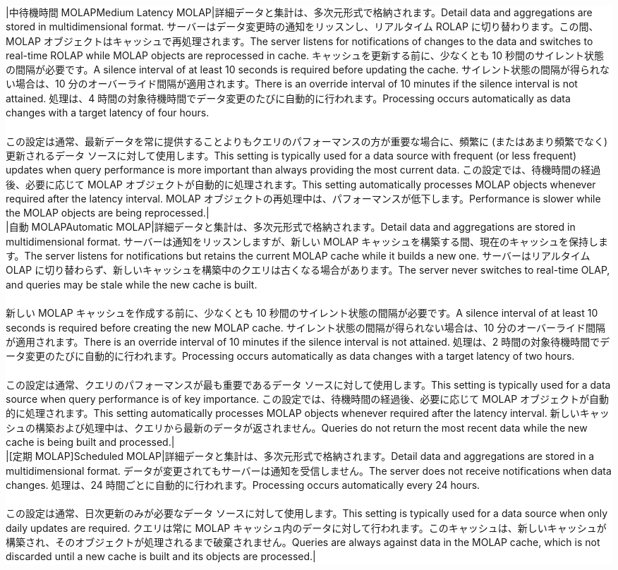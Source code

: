 |<span data-ttu-id="593a5-144">中待機時間 MOLAP</span><span class="sxs-lookup"><span data-stu-id="593a5-144">Medium Latency MOLAP</span></span>|<span data-ttu-id="593a5-145">詳細データと集計は、多次元形式で格納されます。</span><span class="sxs-lookup"><span data-stu-id="593a5-145">Detail data and aggregations are stored in multidimensional format.</span></span> <span data-ttu-id="593a5-146">サーバーはデータ変更時の通知をリッスンし、リアルタイム ROLAP に切り替わります。この間、MOLAP オブジェクトはキャッシュで再処理されます。</span><span class="sxs-lookup"><span data-stu-id="593a5-146">The server listens for notifications of changes to the data and switches to real-time ROLAP while MOLAP objects are reprocessed in cache.</span></span> <span data-ttu-id="593a5-147">キャッシュを更新する前に、少なくとも 10 秒間のサイレント状態の間隔が必要です。</span><span class="sxs-lookup"><span data-stu-id="593a5-147">A silence interval of at least 10 seconds is required before updating the cache.</span></span> <span data-ttu-id="593a5-148">サイレント状態の間隔が得られない場合は、10 分のオーバーライド間隔が適用されます。</span><span class="sxs-lookup"><span data-stu-id="593a5-148">There is an override interval of 10 minutes if the silence interval is not attained.</span></span> <span data-ttu-id="593a5-149">処理は、4 時間の対象待機時間でデータ変更のたびに自動的に行われます。</span><span class="sxs-lookup"><span data-stu-id="593a5-149">Processing occurs automatically as data changes with a target latency of four hours.</span></span><br /><br /> <span data-ttu-id="593a5-150">この設定は通常、最新データを常に提供することよりもクエリのパフォーマンスの方が重要な場合に、頻繁に (またはあまり頻繁でなく) 更新されるデータ ソースに対して使用します。</span><span class="sxs-lookup"><span data-stu-id="593a5-150">This setting is typically used for a data source with frequent (or less frequent) updates when query performance is more important than always providing the most current data.</span></span> <span data-ttu-id="593a5-151">この設定では、待機時間の経過後、必要に応じて MOLAP オブジェクトが自動的に処理されます。</span><span class="sxs-lookup"><span data-stu-id="593a5-151">This setting automatically processes MOLAP objects whenever required after the latency interval.</span></span> <span data-ttu-id="593a5-152">MOLAP オブジェクトの再処理中は、パフォーマンスが低下します。</span><span class="sxs-lookup"><span data-stu-id="593a5-152">Performance is slower while the MOLAP objects are being reprocessed.</span></span>|  
|<span data-ttu-id="593a5-153">自動 MOLAP</span><span class="sxs-lookup"><span data-stu-id="593a5-153">Automatic MOLAP</span></span>|<span data-ttu-id="593a5-154">詳細データと集計は、多次元形式で格納されます。</span><span class="sxs-lookup"><span data-stu-id="593a5-154">Detail data and aggregations are stored in multidimensional format.</span></span> <span data-ttu-id="593a5-155">サーバーは通知をリッスンしますが、新しい MOLAP キャッシュを構築する間、現在のキャッシュを保持します。</span><span class="sxs-lookup"><span data-stu-id="593a5-155">The server listens for notifications but retains the current MOLAP cache while it builds a new one.</span></span> <span data-ttu-id="593a5-156">サーバーはリアルタイム OLAP に切り替わらず、新しいキャッシュを構築中のクエリは古くなる場合があります。</span><span class="sxs-lookup"><span data-stu-id="593a5-156">The server never switches to real-time OLAP, and queries may be stale while the new cache is built.</span></span><br /><br /> <span data-ttu-id="593a5-157">新しい MOLAP キャッシュを作成する前に、少なくとも 10 秒間のサイレント状態の間隔が必要です。</span><span class="sxs-lookup"><span data-stu-id="593a5-157">A silence interval of at least 10 seconds is required before creating the new MOLAP cache.</span></span> <span data-ttu-id="593a5-158">サイレント状態の間隔が得られない場合は、10 分のオーバーライド間隔が適用されます。</span><span class="sxs-lookup"><span data-stu-id="593a5-158">There is an override interval of 10 minutes if the silence interval is not attained.</span></span> <span data-ttu-id="593a5-159">処理は、2 時間の対象待機時間でデータ変更のたびに自動的に行われます。</span><span class="sxs-lookup"><span data-stu-id="593a5-159">Processing occurs automatically as data changes with a target latency of two hours.</span></span><br /><br /> <span data-ttu-id="593a5-160">この設定は通常、クエリのパフォーマンスが最も重要であるデータ ソースに対して使用します。</span><span class="sxs-lookup"><span data-stu-id="593a5-160">This setting is typically used for a data source when query performance is of key importance.</span></span> <span data-ttu-id="593a5-161">この設定では、待機時間の経過後、必要に応じて MOLAP オブジェクトが自動的に処理されます。</span><span class="sxs-lookup"><span data-stu-id="593a5-161">This setting automatically processes MOLAP objects whenever required after the latency interval.</span></span> <span data-ttu-id="593a5-162">新しいキャッシュの構築および処理中は、クエリから最新のデータが返されません。</span><span class="sxs-lookup"><span data-stu-id="593a5-162">Queries do not return the most recent data while the new cache is being built and processed.</span></span>|  
|<span data-ttu-id="593a5-163">[定期 MOLAP]</span><span class="sxs-lookup"><span data-stu-id="593a5-163">Scheduled MOLAP</span></span>|<span data-ttu-id="593a5-164">詳細データと集計は、多次元形式で格納されます。</span><span class="sxs-lookup"><span data-stu-id="593a5-164">Detail data and aggregations are stored in a multidimensional format.</span></span> <span data-ttu-id="593a5-165">データが変更されてもサーバーは通知を受信しません。</span><span class="sxs-lookup"><span data-stu-id="593a5-165">The server does not receive notifications when data changes.</span></span> <span data-ttu-id="593a5-166">処理は、24 時間ごとに自動的に行われます。</span><span class="sxs-lookup"><span data-stu-id="593a5-166">Processing occurs automatically every 24 hours.</span></span><br /><br /> <span data-ttu-id="593a5-167">この設定は通常、日次更新のみが必要なデータ ソースに対して使用します。</span><span class="sxs-lookup"><span data-stu-id="593a5-167">This setting is typically used for a data source when only daily updates are required.</span></span> <span data-ttu-id="593a5-168">クエリは常に MOLAP キャッシュ内のデータに対して行われます。このキャッシュは、新しいキャッシュが構築され、そのオブジェクトが処理されるまで破棄されません。</span><span class="sxs-lookup"><span data-stu-id="593a5-168">Queries are always against data in the MOLAP cache, which is not discarded until a new cache is built and its objects are processed.</span></span>|  